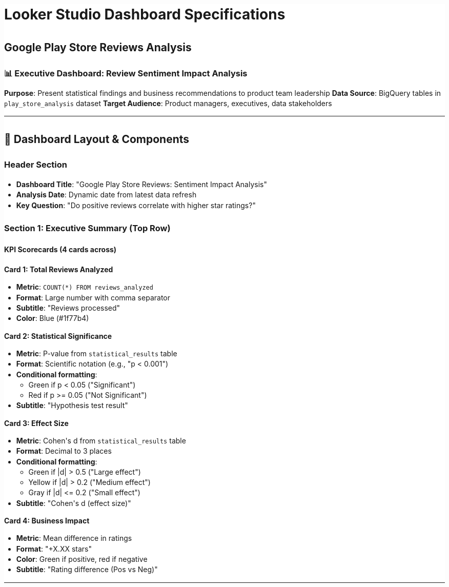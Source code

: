 # Looker Studio Dashboard Specifications
## Google Play Store Reviews Analysis

### 📊 Executive Dashboard: Review Sentiment Impact Analysis

**Purpose**: Present statistical findings and business recommendations to product team leadership
**Data Source**: BigQuery tables in `play_store_analysis` dataset
**Target Audience**: Product managers, executives, data stakeholders

---

## 🎯 Dashboard Layout & Components

### **Header Section**
- **Dashboard Title**: "Google Play Store Reviews: Sentiment Impact Analysis"
- **Analysis Date**: Dynamic date from latest data refresh
- **Key Question**: "Do positive reviews correlate with higher star ratings?"

### **Section 1: Executive Summary (Top Row)**

#### **KPI Scorecards (4 cards across)**

**Card 1: Total Reviews Analyzed**
- **Metric**: `COUNT(*) FROM reviews_analyzed`
- **Format**: Large number with comma separator
- **Subtitle**: "Reviews processed"
- **Color**: Blue (#1f77b4)

**Card 2: Statistical Significance**
- **Metric**: P-value from `statistical_results` table
- **Format**: Scientific notation (e.g., "p < 0.001")
- **Conditional formatting**: 
  - Green if p < 0.05 ("Significant")
  - Red if p >= 0.05 ("Not Significant")
- **Subtitle**: "Hypothesis test result"

**Card 3: Effect Size**
- **Metric**: Cohen's d from `statistical_results` table
- **Format**: Decimal to 3 places
- **Conditional formatting**:
  - Green if |d| > 0.5 ("Large effect")
  - Yellow if |d| > 0.2 ("Medium effect")
  - Gray if |d| <= 0.2 ("Small effect")
- **Subtitle**: "Cohen's d (effect size)"

**Card 4: Business Impact**
- **Metric**: Mean difference in ratings
- **Format**: "+X.XX stars" 
- **Color**: Green if positive, red if negative
- **Subtitle**: "Rating difference (Pos vs Neg)"

---